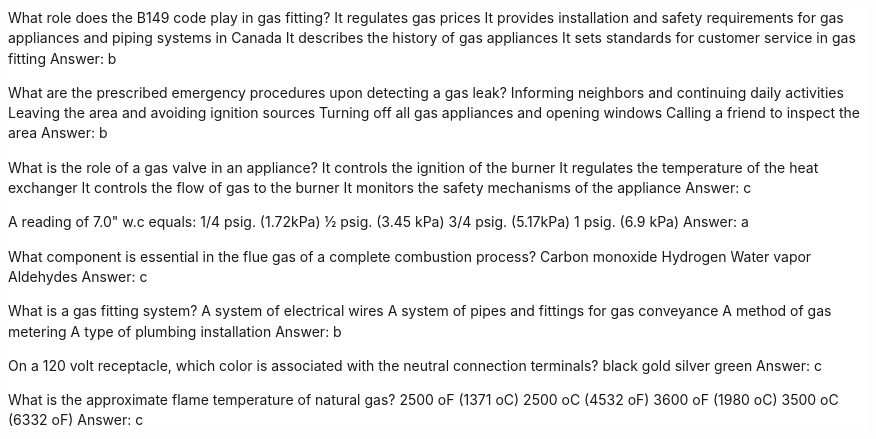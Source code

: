 What role does the B149 code play in gas fitting?
It regulates gas prices
It provides installation and safety requirements for gas appliances and piping systems in Canada
It describes the history of gas appliances
It sets standards for customer service in gas fitting
Answer: b

What are the prescribed emergency procedures upon detecting a gas leak?
Informing neighbors and continuing daily activities
Leaving the area and avoiding ignition sources
Turning off all gas appliances and opening windows
Calling a friend to inspect the area
Answer: b

What is the role of a gas valve in an appliance?
It controls the ignition of the burner
It regulates the temperature of the heat exchanger
It controls the flow of gas to the burner
It monitors the safety mechanisms of the appliance
Answer: c

A reading of 7.0" w.c equals:
1/4 psig. (1.72kPa)
½ psig. (3.45 kPa)
3/4 psig. (5.17kPa)
1 psig. (6.9 kPa)
Answer: a

What component is essential in the flue gas of a complete combustion process?
Carbon monoxide
Hydrogen
Water vapor
Aldehydes
Answer: c

What is a gas fitting system?
A system of electrical wires
A system of pipes and fittings for gas conveyance
A method of gas metering
A type of plumbing installation
Answer: b

On a 120 volt receptacle, which color is associated with the neutral connection terminals?
black
gold
silver
green
Answer: c

What is the approximate flame temperature of natural gas?
2500 oF (1371 oC)
2500 oC (4532 oF)
3600 oF (1980 oC)
3500 oC (6332 oF)
Answer: c

